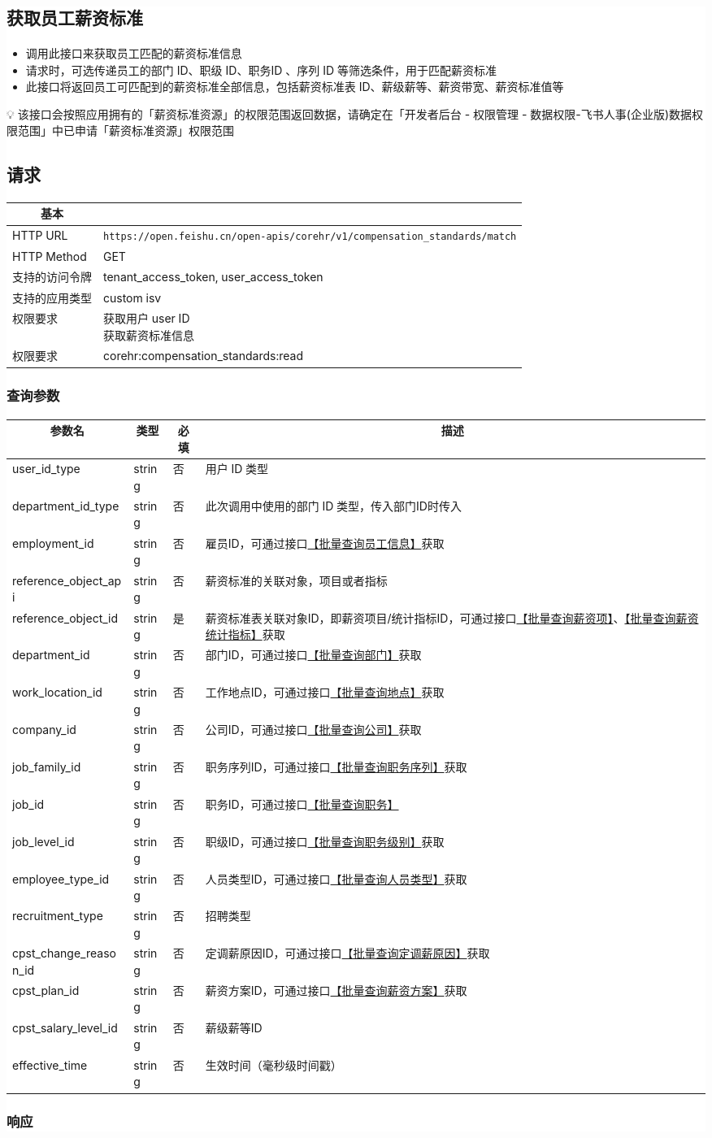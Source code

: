 ## 获取员工薪资标准

- 调用此接口来获取员工匹配的薪资标准信息
- 请求时，可选传递员工的部门 ID、职级 ID、职务ID 、序列 ID 等筛选条件，用于匹配薪资标准
- 此接口将返回员工可匹配到的薪资标准全部信息，包括薪资标准表 ID、薪级薪等、薪资带宽、薪资标准值等

💡 
 该接口会按照应用拥有的「薪资标准资源」的权限范围返回数据，请确定在「开发者后台 - 权限管理 - 数据权限-飞书人事(企业版)数据权限范围」中已申请「薪资标准资源」权限范围

## 请求

| 基本 | |
| --- | --- |
| HTTP URL | `https://open.feishu.cn/open-apis/corehr/v1/compensation_standards/match` |
| HTTP Method | GET |
| 支持的访问令牌 | tenant_access_token, user_access_token |
| 支持的应用类型 | custom  isv |
| 权限要求 | 获取用户 user ID <br> 获取薪资标准信息 |
| 权限要求 | corehr:compensation_standards:read |

### 查询参数

| 参数名 | 类型 | 必填 | 描述 |
| ------ | ---- | ---- | ---- |
| user_id_type | string | 否 | 用户 ID 类型 |
| department_id_type | string | 否 | 此次调用中使用的部门 ID 类型，传入部门ID时传入 |
| employment_id | string | 否 | 雇员ID，可通过接口[【批量查询员工信息】](/ssl:ttdoc/uAjLw4CM/ukTMukTMukTM/corehr-v2/employee/batch_get)获取 |
| reference_object_api | string | 否 | 薪资标准的关联对象，项目或者指标 |
| reference_object_id | string | 是 | 薪资标准表关联对象ID，即薪资项目/统计指标ID，可通过接口[【批量查询薪资项】](/ssl:ttdoc/uAjLw4CM/ukTMukTMukTM/compensation-v1/item/list)、[【批量查询薪资统计指标】](/ssl:ttdoc/uAjLw4CM/ukTMukTMukTM/compensation-v1/indicator/list)获取 |
| department_id | string | 否 | 部门ID，可通过接口[【批量查询部门】](/ssl:ttdoc/uAjLw4CM/ukTMukTMukTM/reference/corehr-v1/department/list)获取 |
| work_location_id | string | 否 | 工作地点ID，可通过接口[【批量查询地点】](/ssl:ttdoc/uAjLw4CM/ukTMukTMukTM/reference/corehr-v1/location/list)获取 |
| company_id | string | 否 | 公司ID，可通过接口[【批量查询公司】](/ssl:ttdoc/uAjLw4CM/ukTMukTMukTM/reference/corehr-v1/company/list)获取 |
| job_family_id | string | 否 | 职务序列ID，可通过接口[【批量查询职务序列】](/ssl:ttdoc/uAjLw4CM/ukTMukTMukTM/reference/corehr-v1/job_family/list)获取 |
| job_id | string | 否 | 职务ID，可通过接口[【批量查询职务】](/ssl:ttdoc/uAjLw4CM/ukTMukTMukTM/corehr-v2/job/list) |
| job_level_id | string | 否 | 职级ID，可通过接口[【批量查询职务级别】](/ssl:ttdoc/uAjLw4CM/ukTMukTMukTM/reference/corehr-v1/job_level/list)获取 |
| employee_type_id | string | 否 | 人员类型ID，可通过接口[【批量查询人员类型】](/ssl:ttdoc/uAjLw4CM/ukTMukTMukTM/reference/corehr-v1/employee_type/list)获取 |
| recruitment_type | string | 否 | 招聘类型 |
| cpst_change_reason_id | string | 否 | 定调薪原因ID，可通过接口[【批量查询定调薪原因】](/ssl:ttdoc/uAjLw4CM/ukTMukTMukTM/compensation-v1/change_reason/list)获取 |
| cpst_plan_id | string | 否 | 薪资方案ID，可通过接口[【批量查询薪资方案】](/ssl:ttdoc/uAjLw4CM/ukTMukTMukTM/compensation-v1/plan/list)获取 |
| cpst_salary_level_id | string | 否 | 薪级薪等ID |
| effective_time | string | 否 | 生效时间（毫秒级时间戳） |
### 响应
